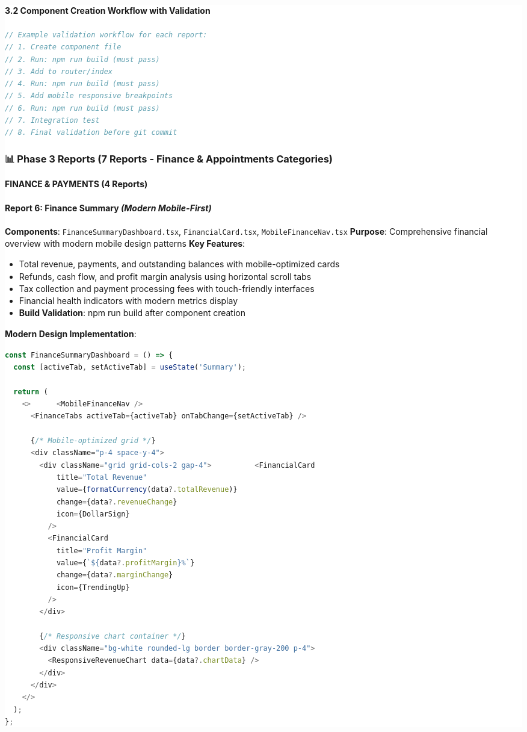 #### 3.2 Component Creation Workflow with Validation
```typescript
// Example validation workflow for each report:
// 1. Create component file
// 2. Run: npm run build (must pass)
// 3. Add to router/index
// 4. Run: npm run build (must pass)  
// 5. Add mobile responsive breakpoints
// 6. Run: npm run build (must pass)
// 7. Integration test
// 8. Final validation before git commit
```

### 📊 Phase 3 Reports (7 Reports - Finance & Appointments Categories)

#### **FINANCE & PAYMENTS (4 Reports)**

#### Report 6: Finance Summary *(Modern Mobile-First)*
**Components**: `FinanceSummaryDashboard.tsx`, `FinancialCard.tsx`, `MobileFinanceNav.tsx`
**Purpose**: Comprehensive financial overview with modern mobile design patterns
**Key Features**:
- Total revenue, payments, and outstanding balances with mobile-optimized cards
- Refunds, cash flow, and profit margin analysis using horizontal scroll tabs
- Tax collection and payment processing fees with touch-friendly interfaces
- Financial health indicators with modern metrics display
- **Build Validation**: npm run build after component creation

**Modern Design Implementation**:
```typescript
const FinanceSummaryDashboard = () => {
  const [activeTab, setActiveTab] = useState('Summary');
  
  return (
    <>      <MobileFinanceNav />
      <FinanceTabs activeTab={activeTab} onTabChange={setActiveTab} />
      
      {/* Mobile-optimized grid */}
      <div className="p-4 space-y-4">
        <div className="grid grid-cols-2 gap-4">          <FinancialCard
            title="Total Revenue"
            value={formatCurrency(data?.totalRevenue)}
            change={data?.revenueChange}
            icon={DollarSign}
          />
          <FinancialCard
            title="Profit Margin"
            value={`${data?.profitMargin}%`}
            change={data?.marginChange}
            icon={TrendingUp}
          />
        </div>
        
        {/* Responsive chart container */}
        <div className="bg-white rounded-lg border border-gray-200 p-4">
          <ResponsiveRevenueChart data={data?.chartData} />
        </div>
      </div>
    </>
  );
};
```
